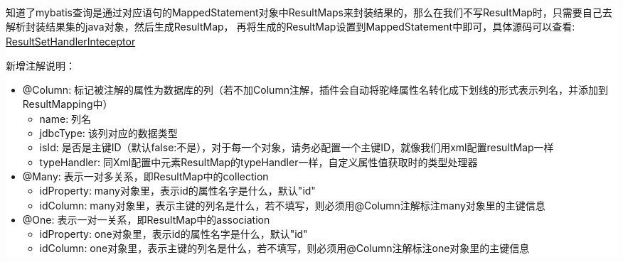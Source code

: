 知道了mybatis查询是通过对应语句的MappedStatement对象中ResultMaps来封装结果的，那么在我们不写ResultMap时，只需要自己去解析封装结果集的java对象，然后生成ResultMap，
再将生成的ResultMap设置到MappedStatement中即可，具体源码可以查看: [ResultSetHandlerInteceptor](https://github.com/andyxuq/mybatis-automapper-plugin/blob/master/auto-mapper/src/main/java/andy/ibatis/plugin/ResultSetHandlerInteceptor.java)

新增注解说明：
* @Column: 标记被注解的属性为数据库的列（若不加Column注解，插件会自动将驼峰属性名转化成下划线的形式表示列名，并添加到ResultMapping中）
    - name: 列名
    - jdbcType: 该列对应的数据类型
    - isId: 是否是主键ID（默认false:不是），对于每一个对象，请务必配置一个主键ID，就像我们用xml配置resultMap一样
    - typeHandler: 同Xml配置中元素ResultMap的typeHandler一样，自定义属性值获取时的类型处理器
* @Many: 表示一对多关系，即ResultMap中的collection
    - idProperty: many对象里，表示id的属性名字是什么，默认"id"
    - idColumn: many对象里，表示主键的列名是什么，若不填写，则必须用@Column注解标注many对象里的主键信息
* @One: 表示一对一关系，即ResultMap中的association
    - idProperty: one对象里，表示id的属性名字是什么，默认"id"
    - idColumn: one对象里，表示主键的列名是什么，若不填写，则必须用@Column注解标注one对象里的主键信息  




